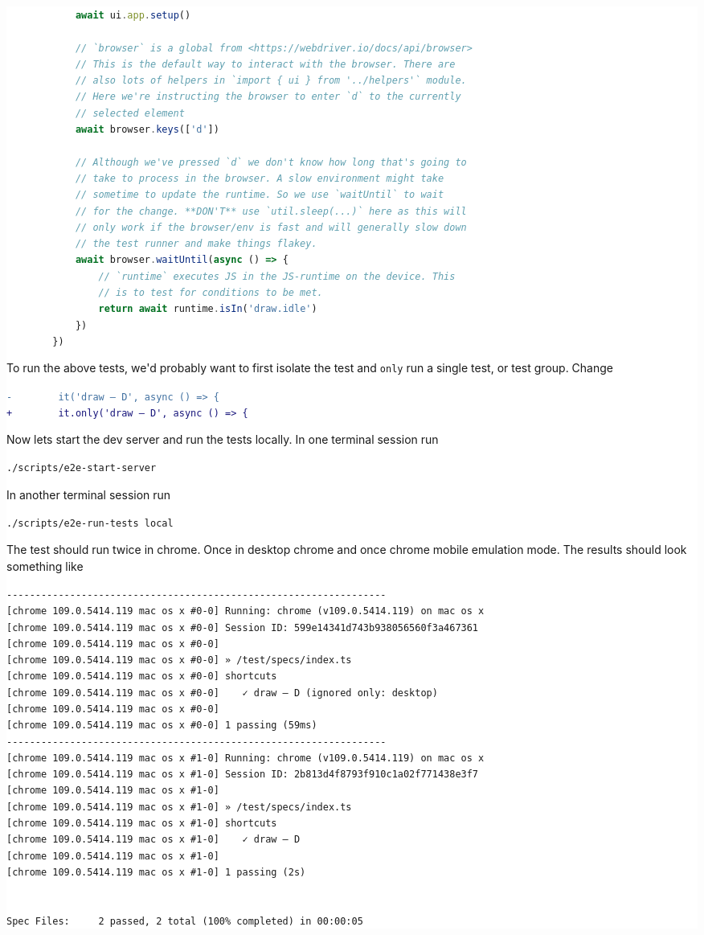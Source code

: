 ```js
            await ui.app.setup()

            // `browser` is a global from <https://webdriver.io/docs/api/browser>
            // This is the default way to interact with the browser. There are
            // also lots of helpers in `import { ui } from '../helpers'` module.
            // Here we're instructing the browser to enter `d` to the currently
            // selected element
            await browser.keys(['d'])

            // Although we've pressed `d` we don't know how long that's going to
            // take to process in the browser. A slow environment might take
            // sometime to update the runtime. So we use `waitUntil` to wait
            // for the change. **DON'T** use `util.sleep(...)` here as this will
            // only work if the browser/env is fast and will generally slow down
            // the test runner and make things flakey.
            await browser.waitUntil(async () => {
                // `runtime` executes JS in the JS-runtime on the device. This
                // is to test for conditions to be met.
                return await runtime.isIn('draw.idle')
            })
        })
```

To run the above tests, we'd probably want to first isolate the test and `only` run a single test, or test group. Change

```diff
-        it('draw — D', async () => {
+        it.only('draw — D', async () => {
```

Now lets start the dev server and run the tests locally. In one terminal session run

```sh
./scripts/e2e-start-server
```

In another terminal session run

```sh
./scripts/e2e-run-tests local
```

The test should run twice in chrome. Once in desktop chrome and once chrome mobile emulation mode. The results should look something like

```
------------------------------------------------------------------
[chrome 109.0.5414.119 mac os x #0-0] Running: chrome (v109.0.5414.119) on mac os x
[chrome 109.0.5414.119 mac os x #0-0] Session ID: 599e14341d743b938056560f3a467361
[chrome 109.0.5414.119 mac os x #0-0]
[chrome 109.0.5414.119 mac os x #0-0] » /test/specs/index.ts
[chrome 109.0.5414.119 mac os x #0-0] shortcuts
[chrome 109.0.5414.119 mac os x #0-0]    ✓ draw — D (ignored only: desktop)
[chrome 109.0.5414.119 mac os x #0-0]
[chrome 109.0.5414.119 mac os x #0-0] 1 passing (59ms)
------------------------------------------------------------------
[chrome 109.0.5414.119 mac os x #1-0] Running: chrome (v109.0.5414.119) on mac os x
[chrome 109.0.5414.119 mac os x #1-0] Session ID: 2b813d4f8793f910c1a02f771438e3f7
[chrome 109.0.5414.119 mac os x #1-0]
[chrome 109.0.5414.119 mac os x #1-0] » /test/specs/index.ts
[chrome 109.0.5414.119 mac os x #1-0] shortcuts
[chrome 109.0.5414.119 mac os x #1-0]    ✓ draw — D
[chrome 109.0.5414.119 mac os x #1-0]
[chrome 109.0.5414.119 mac os x #1-0] 1 passing (2s)


Spec Files:     2 passed, 2 total (100% completed) in 00:00:05
```